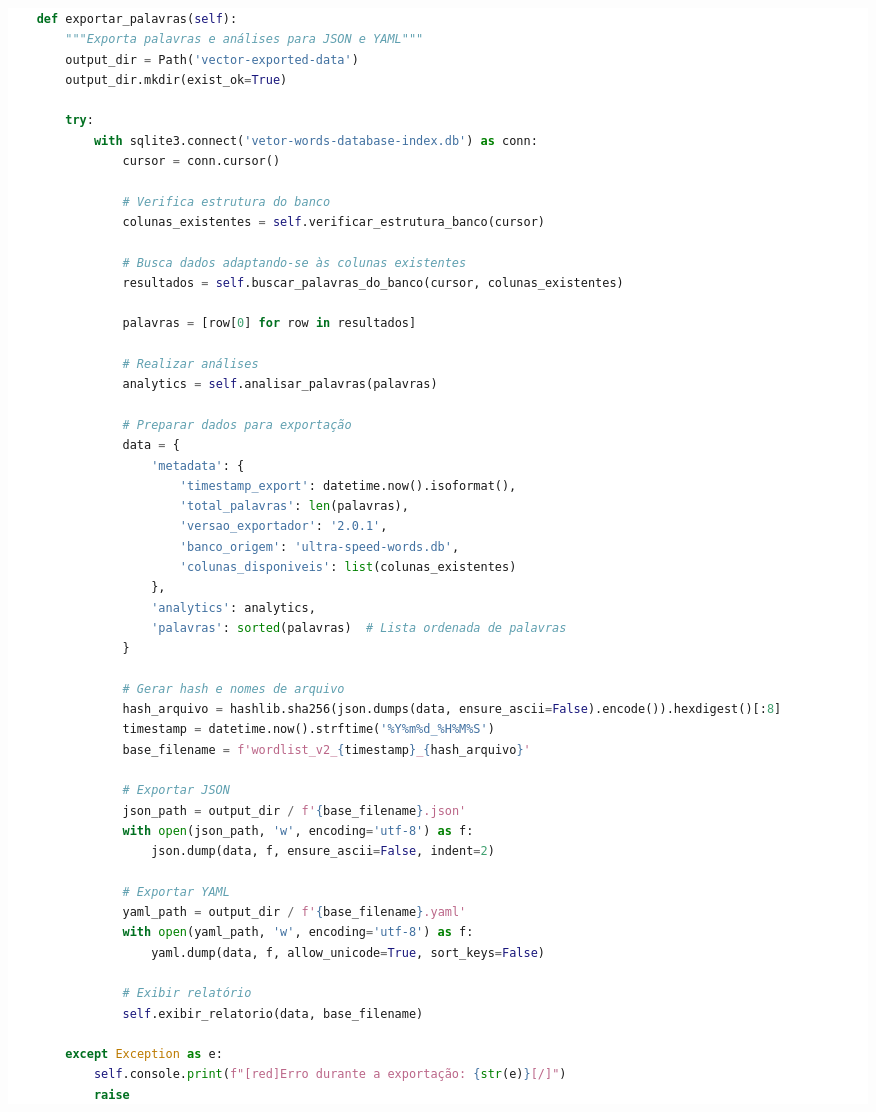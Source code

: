 ```python
    def exportar_palavras(self):
        """Exporta palavras e análises para JSON e YAML"""
        output_dir = Path('vector-exported-data')
        output_dir.mkdir(exist_ok=True)
        
        try:
            with sqlite3.connect('vetor-words-database-index.db') as conn:
                cursor = conn.cursor()
                
                # Verifica estrutura do banco
                colunas_existentes = self.verificar_estrutura_banco(cursor)
                
                # Busca dados adaptando-se às colunas existentes
                resultados = self.buscar_palavras_do_banco(cursor, colunas_existentes)
                
                palavras = [row[0] for row in resultados]
                
                # Realizar análises
                analytics = self.analisar_palavras(palavras)
                
                # Preparar dados para exportação
                data = {
                    'metadata': {
                        'timestamp_export': datetime.now().isoformat(),
                        'total_palavras': len(palavras),
                        'versao_exportador': '2.0.1',
                        'banco_origem': 'ultra-speed-words.db',
                        'colunas_disponiveis': list(colunas_existentes)
                    },
                    'analytics': analytics,
                    'palavras': sorted(palavras)  # Lista ordenada de palavras
                }
                
                # Gerar hash e nomes de arquivo
                hash_arquivo = hashlib.sha256(json.dumps(data, ensure_ascii=False).encode()).hexdigest()[:8]
                timestamp = datetime.now().strftime('%Y%m%d_%H%M%S')
                base_filename = f'wordlist_v2_{timestamp}_{hash_arquivo}'
                
                # Exportar JSON
                json_path = output_dir / f'{base_filename}.json'
                with open(json_path, 'w', encoding='utf-8') as f:
                    json.dump(data, f, ensure_ascii=False, indent=2)
                
                # Exportar YAML
                yaml_path = output_dir / f'{base_filename}.yaml'
                with open(yaml_path, 'w', encoding='utf-8') as f:
                    yaml.dump(data, f, allow_unicode=True, sort_keys=False)
                
                # Exibir relatório
                self.exibir_relatorio(data, base_filename)
                
        except Exception as e:
            self.console.print(f"[red]Erro durante a exportação: {str(e)}[/]")
            raise
```
